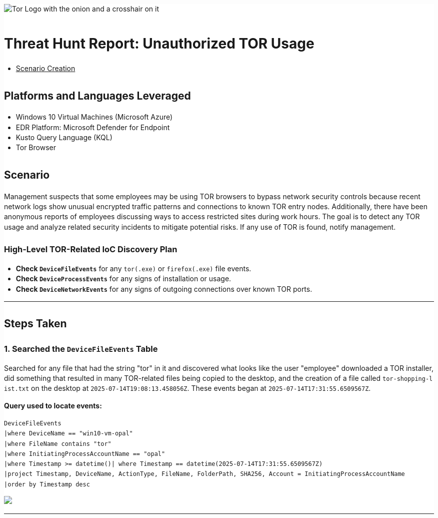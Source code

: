
<img width="400" src="https://github.com/user-attachments/assets/44bac428-01bb-4fe9-9d85-96cba7698bee" alt="Tor Logo with the onion and a crosshair on it"/>

# Threat Hunt Report: Unauthorized TOR Usage
- [Scenario Creation](https://github.com/cybertheopal/threat-hunting-scenario-tor/blob/1c76d82c12015d984dd81643066116d837db2905/threat-hunting-scenario-tor-event-creation.md)

## Platforms and Languages Leveraged
- Windows 10 Virtual Machines (Microsoft Azure)
- EDR Platform: Microsoft Defender for Endpoint
- Kusto Query Language (KQL)
- Tor Browser

##  Scenario

Management suspects that some employees may be using TOR browsers to bypass network security controls because recent network logs show unusual encrypted traffic patterns and connections to known TOR entry nodes. Additionally, there have been anonymous reports of employees discussing ways to access restricted sites during work hours. The goal is to detect any TOR usage and analyze related security incidents to mitigate potential risks. If any use of TOR is found, notify management.

### High-Level TOR-Related IoC Discovery Plan

- **Check `DeviceFileEvents`** for any `tor(.exe)` or `firefox(.exe)` file events.
- **Check `DeviceProcessEvents`** for any signs of installation or usage.
- **Check `DeviceNetworkEvents`** for any signs of outgoing connections over known TOR ports.

---

## Steps Taken

### 1. Searched the `DeviceFileEvents` Table

Searched for any file that had the string "tor" in it and discovered what looks like the user "employee" downloaded a TOR installer, did something that resulted in many TOR-related files being copied to the desktop, and the creation of a file called `tor-shopping-list.txt` on the desktop at `2025-07-14T19:08:13.458056Z`. These events began at `2025-07-14T17:31:55.6509567Z`.

**Query used to locate events:**

```kql
DeviceFileEvents
|where DeviceName == "win10-vm-opal"
|where FileName contains "tor"
|where InitiatingProcessAccountName == "opal"
|where Timestamp >= datetime()| where Timestamp == datetime(2025-07-14T17:31:55.6509567Z)
|project Timestamp, DeviceName, ActionType, FileName, FolderPath, SHA256, Account = InitiatingProcessAccountName
|order by Timestamp desc
```
<img src="https://imgur.com/dB0KjZg.png">

---